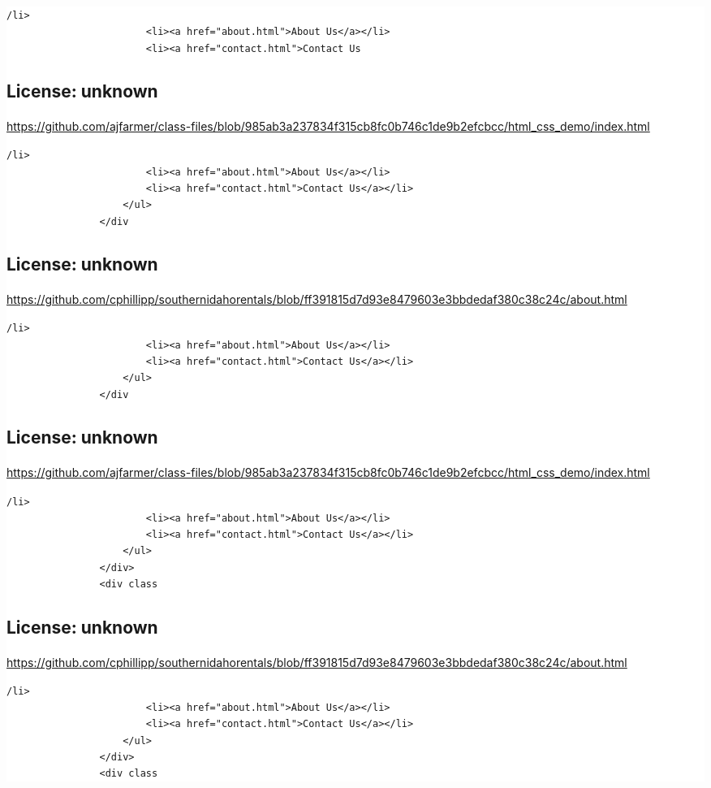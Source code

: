 ```
/li>
                        <li><a href="about.html">About Us</a></li>
                        <li><a href="contact.html">Contact Us
```


## License: unknown
https://github.com/ajfarmer/class-files/blob/985ab3a237834f315cb8fc0b746c1de9b2efcbcc/html_css_demo/index.html

```
/li>
                        <li><a href="about.html">About Us</a></li>
                        <li><a href="contact.html">Contact Us</a></li>
                    </ul>
                </div
```


## License: unknown
https://github.com/cphillipp/southernidahorentals/blob/ff391815d7d93e8479603e3bbdedaf380c38c24c/about.html

```
/li>
                        <li><a href="about.html">About Us</a></li>
                        <li><a href="contact.html">Contact Us</a></li>
                    </ul>
                </div
```


## License: unknown
https://github.com/ajfarmer/class-files/blob/985ab3a237834f315cb8fc0b746c1de9b2efcbcc/html_css_demo/index.html

```
/li>
                        <li><a href="about.html">About Us</a></li>
                        <li><a href="contact.html">Contact Us</a></li>
                    </ul>
                </div>
                <div class
```


## License: unknown
https://github.com/cphillipp/southernidahorentals/blob/ff391815d7d93e8479603e3bbdedaf380c38c24c/about.html

```
/li>
                        <li><a href="about.html">About Us</a></li>
                        <li><a href="contact.html">Contact Us</a></li>
                    </ul>
                </div>
                <div class
```
